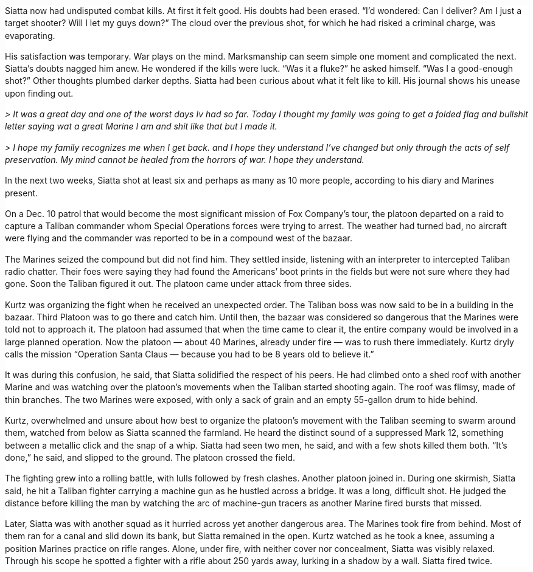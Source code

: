 Siatta now had undisputed combat kills. At first it felt good. His doubts had been erased. “I’d wondered: Can I deliver? Am I just a target shooter? Will I let my guys down?” The cloud over the previous shot, for which he had risked a criminal charge, was evaporating.

His satisfaction was temporary. War plays on the mind. Marksmanship can seem simple one moment and complicated the next. Siatta’s doubts nagged him anew. He wondered if the kills were luck. “Was it a fluke?” he asked himself. “Was I a good-enough shot?” Other thoughts plumbed darker depths. Siatta had been curious about what it felt like to kill. His journal shows his unease upon finding out.

*> It was a great day and one of the worst days Iv had so far. Today I thought my family was going to get a folded flag and bullshit letter saying wat a great Marine I am and shit like that but I made it.*

*> I hope my family recognizes me when I get back. and I hope they understand I’ve changed but only through the acts of self preservation. My mind cannot be healed from the horrors of war. I hope they understand.*

In the next two weeks, Siatta shot at least six and perhaps as many as 10 more people, according to his diary and Marines present.

On a Dec. 10 patrol that would become the most significant mission of Fox Company’s tour, the platoon departed on a raid to capture a Taliban commander whom Special Operations forces were trying to arrest. The weather had turned bad, no aircraft were flying and the commander was reported to be in a compound west of the bazaar.

The Marines seized the compound but did not find him. They settled inside, listening with an interpreter to intercepted Taliban radio chatter. Their foes were saying they had found the Americans’ boot prints in the fields but were not sure where they had gone. Soon the Taliban figured it out. The platoon came under attack from three sides.

Kurtz was organizing the fight when he received an unexpected order. The Taliban boss was now said to be in a building in the bazaar. Third Platoon was to go there and catch him. Until then, the bazaar was considered so dangerous that the Marines were told not to approach it. The platoon had assumed that when the time came to clear it, the entire company would be involved in a large planned operation. Now the platoon — about 40 Marines, already under fire — was to rush there immediately. Kurtz dryly calls the mission “Operation Santa Claus — because you had to be 8 years old to believe it.”

It was during this confusion, he said, that Siatta solidified the respect of his peers. He had climbed onto a shed roof with another Marine and was watching over the platoon’s movements when the Taliban started shooting again. The roof was flimsy, made of thin branches. The two Marines were exposed, with only a sack of grain and an empty 55-gallon drum to hide behind.

Kurtz, overwhelmed and unsure about how best to organize the platoon’s movement with the Taliban seeming to swarm around them, watched from below as Siatta scanned the farmland. He heard the distinct sound of a suppressed Mark 12, something between a metallic click and the snap of a whip. Siatta had seen two men, he said, and with a few shots killed them both. “It’s done,” he said, and slipped to the ground. The platoon crossed the field.

The fighting grew into a rolling battle, with lulls followed by fresh clashes. Another platoon joined in. During one skirmish, Siatta said, he hit a Taliban fighter carrying a machine gun as he hustled across a bridge. It was a long, difficult shot. He judged the distance before killing the man by watching the arc of machine-gun tracers as another Marine fired bursts that missed.

Later, Siatta was with another squad as it hurried across yet another dangerous area. The Marines took fire from behind. Most of them ran for a canal and slid down its bank, but Siatta remained in the open. Kurtz watched as he took a knee, assuming a position Marines practice on rifle ranges. Alone, under fire, with neither cover nor concealment, Siatta was visibly relaxed. Through his scope he spotted a fighter with a rifle about 250 yards away, lurking in a shadow by a wall. Siatta fired twice.
